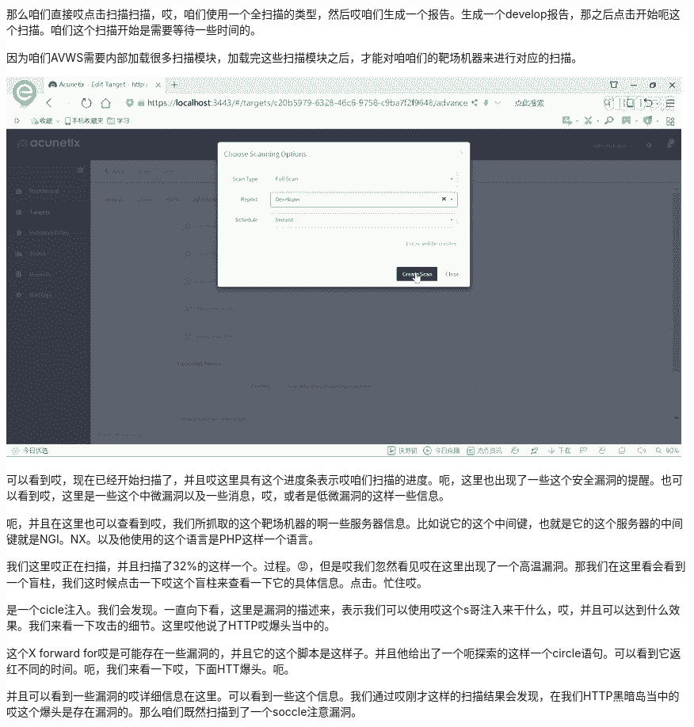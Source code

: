 那么咱们直接哎点击扫描扫描，哎，咱们使用一个全扫描的类型，然后哎咱们生成一个报告。生成一个develop报告，那之后点击开始呃这个扫描。咱们这个扫描开始是需要等待一些时间的。

因为咱们AVWS需要内部加载很多扫描模块，加载完这些扫描模块之后，才能对咱咱们的靶场机器来进行对应的扫描。



![](img/45f33c6d4eb44efa7eca15e5592a1e75_9.png)

可以看到哎，现在已经开始扫描了，并且哎这里具有这个进度条表示哎咱们扫描的进度。呃，这里也出现了一些这个安全漏洞的提醒。也可以看到哎，这里是一些这个中微漏洞以及一些消息，哎，或者是低微漏洞的这样一些信息。

呃，并且在这里也可以查看到哎，我们所抓取的这个靶场机器的啊一些服务器信息。比如说它的这个中间键，也就是它的这个服务器的中间键就是NGI。NX。以及他使用的这个语言是PHP这样一个语言。

我们这里哎正在扫描，并且扫描了32%的这样一个。过程。😡，但是哎我们忽然看见哎在这里出现了一个高温漏洞。那我们在这里看会看到一个盲柱，我们这时候点击一下哎这个盲柱来查看一下它的具体信息。点击。忙住哎。

是一个cicle注入。我们会发现。一直向下看，这里是漏洞的描述来，表示我们可以使用哎这个s哥注入来干什么，哎，并且可以达到什么效果。我们来看一下攻击的细节。这里哎他说了HTTP哎爆头当中的。

这个X forward for哎是可能存在一些漏洞的，并且它的这个脚本是这样子。并且他给出了一个呃探索的这样一个circle语句。可以看到它返红不同的时间。呃，我们来看一下哎，下面HTT爆头。呃。

并且可以看到一些漏洞的哎详细信息在这里。可以看到一些这个信息。我们通过哎刚才这样的扫描结果会发现，在我们HTTP黑暗岛当中的哎这个爆头是存在漏洞的。那么咱们既然扫描到了一个soccle注意漏洞。


